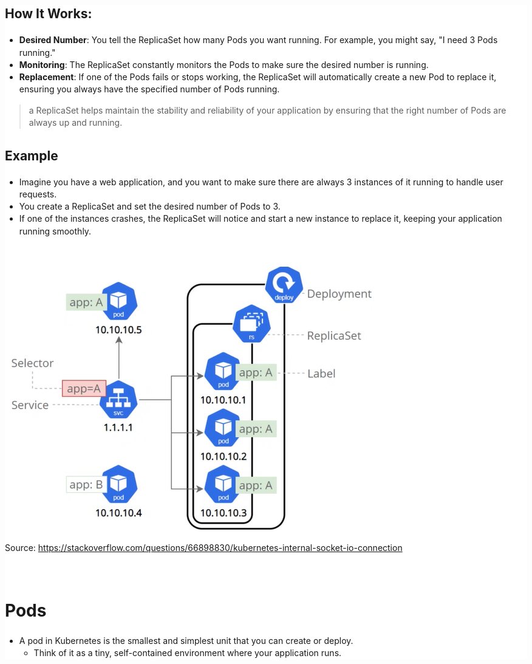 ## How It Works:
* **Desired Number**: You tell the ReplicaSet how many Pods you want running. For example, you might say, "I need 3 Pods running."
* **Monitoring**: The ReplicaSet constantly monitors the Pods to make sure the desired number is running.
* **Replacement**: If one of the Pods fails or stops working, the ReplicaSet will automatically create a new Pod to replace it, ensuring you always have the specified number of Pods running.

> a ReplicaSet helps maintain the stability and reliability of your application by ensuring that the right number of Pods are always up and running.

## Example
* Imagine you have a web application, and you want to make sure there are always 3 instances of it running to handle user requests. 
* You create a ReplicaSet and set the desired number of Pods to 3. 
* If one of the instances crashes, the ReplicaSet will notice and start a new instance to replace it, keeping your application running smoothly.

<br> 

![alt text](./kube-images/replica.png)

Source: https://stackoverflow.com/questions/66898830/kubernetes-internal-socket-io-connection

<br>

# Pods
* A pod in Kubernetes is the smallest and simplest unit that you can create or deploy. 
  * Think of it as a tiny, self-contained environment where your application runs.
